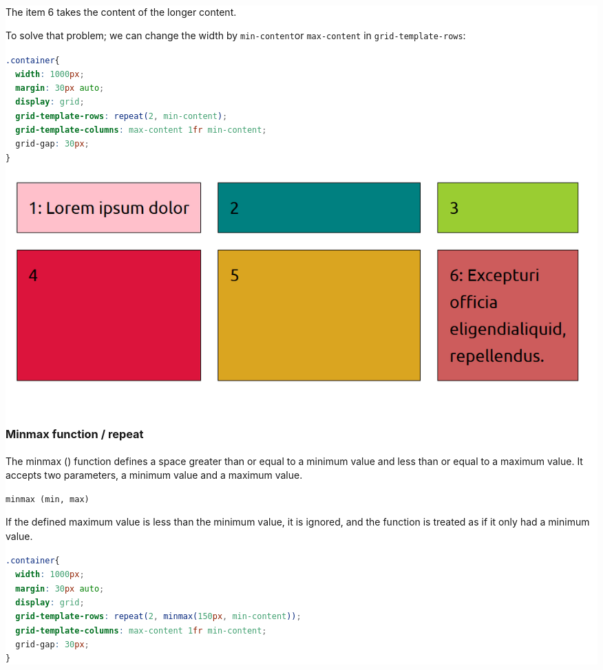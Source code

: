 The item 6 takes the content of the longer content.

To solve that problem; we can change the width by `min-content`or `max-content` in `grid-template-rows`:

````scss
.container{
  width: 1000px;
  margin: 30px auto;
  display: grid;
  grid-template-rows: repeat(2, min-content);
  grid-template-columns: max-content 1fr min-content;
  grid-gap: 30px;
}
````

![exemple](_readme-img/grid/grid-max-min-01.PNG)

### Minmax function / repeat

The minmax () function defines a space greater than or equal to a minimum value and less than or equal to a maximum value. It accepts two parameters, a minimum value and a maximum value.

`minmax (min, max)`

If the defined maximum value is less than the minimum value, it is ignored, and the function is treated as if it only had a minimum value.

````scss
.container{
  width: 1000px;
  margin: 30px auto;
  display: grid;
  grid-template-rows: repeat(2, minmax(150px, min-content));
  grid-template-columns: max-content 1fr min-content;
  grid-gap: 30px;
}
````
